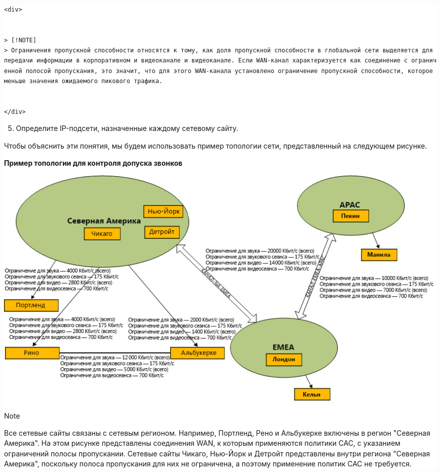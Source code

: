     <div>
    

    > [!NOTE]  
    > Ограничения пропускной способности относятся к тому, как доля пропускной способности в глобальной сети выделяется для передачи информации в корпоративном и видеоканале и видеоканале. Если WAN-канал характеризуется как соединение с ограниченной полосой пропускания, это значит, что для этого WAN-канала установлено ограничение пропускной способности, которое меньше значения ожидаемого пикового трафика.

    
    </div>

5.  Определите IP-подсети, назначенные каждому сетевому сайту.

Чтобы объяснить эти понятия, мы будем использовать пример топологии сети, представленный на следующем рисунке.

**Пример топологии для контроля допуска звонков**

![Пример топологии сети Litware Inc.](images/Gg398334.477f3b52-2973-4026-9bc0-b1c6bf9f4803(OCS.15).jpg "Пример топологии сети Litware Inc.")

<div>


> [!NOTE]  
> Все сетевые сайты связаны с сетевым регионом. Например, Портленд, Рено и Альбукерке включены в регион "Северная Америка". На этом рисунке представлены соединения WAN, к которым применяются политики CAC, с указанием ограничений полосы пропускании. Сетевые сайты Чикаго, Нью-Йорк и Детройт представлены внутри региона "Северная Америка", поскольку полоса пропускания для них не ограничена, а поэтому применение политик CAC не требуется.


